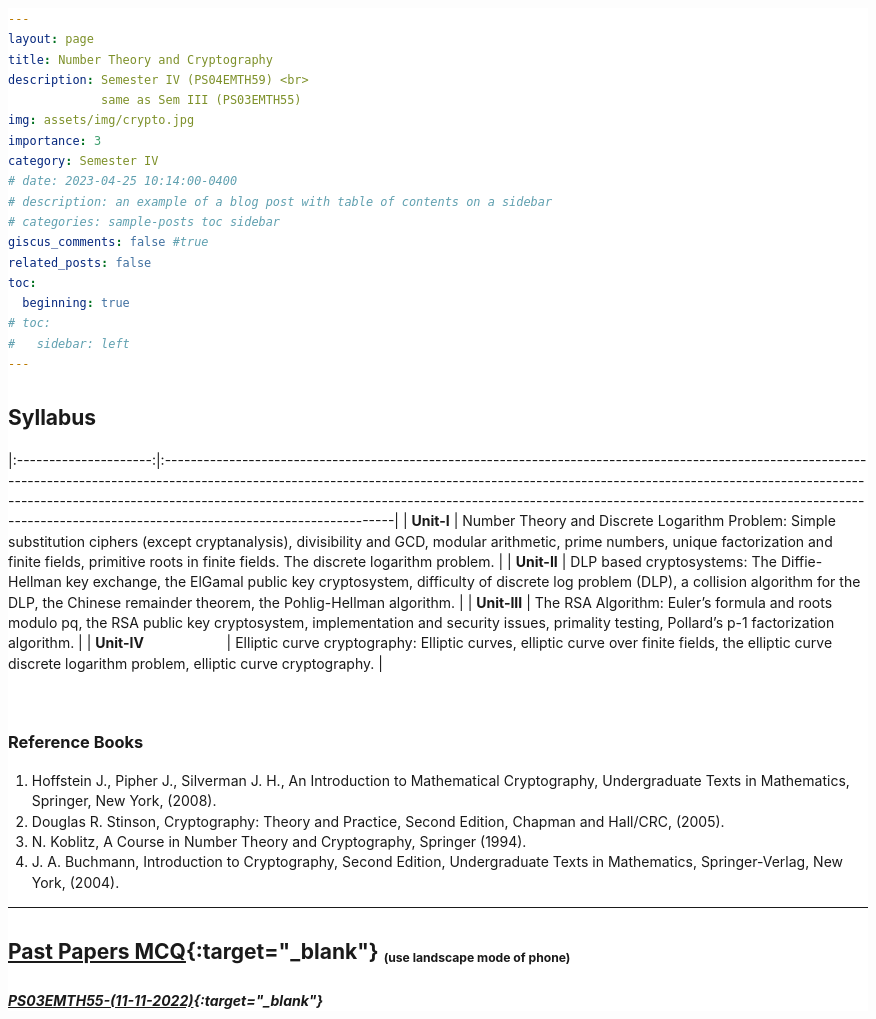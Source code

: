 ```yaml
---
layout: page
title: Number Theory and Cryptography
description: Semester IV (PS04EMTH59) <br>
             same as Sem III (PS03EMTH55)
img: assets/img/crypto.jpg
importance: 3
category: Semester IV
# date: 2023-04-25 10:14:00-0400
# description: an example of a blog post with table of contents on a sidebar
# categories: sample-posts toc sidebar
giscus_comments: false #true
related_posts: false
toc:
  beginning: true
# toc:
#   sidebar: left
---
```

## Syllabus

 

|:---------------------:|:---------------------------------------------------------------------------------------------------------------------------------------------------------------------------------------------------------------------------------------------------------------------------------------------------------------------------------------------------------------------------------------------------------------------------------------------------|
| **Unit-I**          | Number Theory and Discrete Logarithm Problem: Simple substitution ciphers (except cryptanalysis), divisibility and GCD, modular arithmetic, prime numbers, unique factorization and finite fields, primitive roots in finite fields. The discrete logarithm problem. |
| **Unit-II**         | DLP based cryptosystems: The Diffie-Hellman key exchange, the ElGamal public key cryptosystem, difficulty of discrete log problem (DLP), a collision algorithm for the DLP, the Chinese remainder theorem, the Pohlig-Hellman algorithm.                                                                 |
| **Unit-III**        | The RSA Algorithm: Euler’s formula and roots modulo pq, the RSA public key cryptosystem, implementation and security issues, primality testing, Pollard’s p-1 factorization algorithm.                                                                                                                          |
| **Unit-IV**  &nbsp; &nbsp; &nbsp; &nbsp; &nbsp; &nbsp; &nbsp; &nbsp; &nbsp; &nbsp; | Elliptic curve cryptography: Elliptic curves, elliptic curve over finite fields, the elliptic curve discrete logarithm problem, elliptic curve cryptography.                                          |

<br>

### Reference Books

1. Hoffstein J., Pipher J., Silverman J. H., An Introduction to Mathematical Cryptography, Undergraduate Texts in Mathematics, Springer, New York, (2008).
2. Douglas R. Stinson, Cryptography: Theory and Practice, Second Edition, Chapman and Hall/CRC, (2005).
3. N. Koblitz, A Course in Number Theory and Cryptography, Springer (1994).
4. J. A. Buchmann, Introduction to Cryptography, Second Edition, Undergraduate Texts in Mathematics, Springer-Verlag, New York, (2004).

------------------

## [Past Papers MCQ](/projects/NTC-SPU-MCQ/index-en.html){:target="_blank"} <sub><sup><sub>(use landscape mode of phone)<sub/><sup/><sub/>


##### [PS03EMTH55-(11-11-2022)](/projects/NTC-SPU-MCQ/PS03EMTH55-(11-11-2022).html){:target="_blank"}
